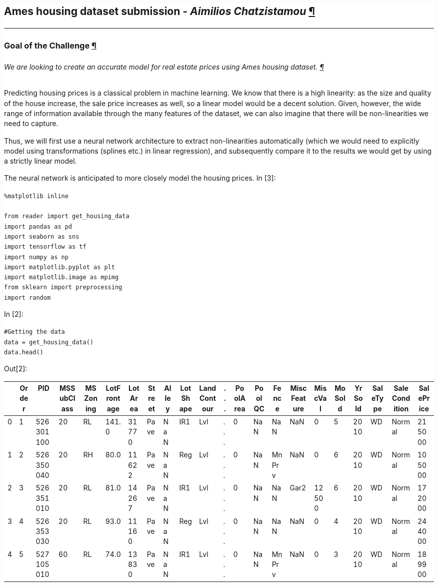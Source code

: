 ## Ames housing dataset submission - _Aimilios Chatzistamou_ [¶](#ames-housing-dataset-submission---aimilios-chatzistamou)

***

### Goal of the Challenge [¶](#goal-of-the-challenge)

###### We are looking to create an accurate model for real estate prices using Ames housing dataset. [¶](#we-are-looking-to-create-an-accurate-model-for-real-estate-prices-using-ames-housing-dataset)

Predicting housing prices is a classical problem in machine learning. We know that there is a high linearity: as the size and quality of the house increase, the sale price increases as well, so a linear model would be a decent solution. Given, however, the wide range of information available through the many features of the dataset, we can also imagine that there will be non-linearities we need to capture.

Thus, we will first use a neural network architecture to extract non-linearities automatically (which we would need to explicitly model using transformations (splines etc.) in linear regression), and subsequently compare it to the results we would get by using a strictly linear model.

The neural network is anticipated to more closely model the housing prices.
In [3]:

```hl-ipython3
%matplotlib inline

from reader import get_housing_data
import pandas as pd
import seaborn as sns
import tensorflow as tf
import numpy as np
import matplotlib.pyplot as plt
import matplotlib.image as mpimg
from sklearn import preprocessing
import random
```

In [2]:

```hl-ipython3
#Getting the data
data = get_housing_data()
data.head()
```

Out[2]:

|  | Order | PID | MSSubClass | MSZoning | LotFrontage | LotArea | Street | Alley | LotShape | LandContour | ... | PoolArea | PoolQC | Fence | MiscFeature | MiscVal | MoSold | YrSold | SaleType | SaleCondition | SalePrice |
| --- | --- | --- | --- | --- | --- | --- | --- | --- | --- | --- | --- | --- | --- | --- | --- | --- | --- | --- | --- | --- | --- |
| 0 | 1 | 526301100 | 20 | RL | 141.0 | 31770 | Pave | NaN | IR1 | Lvl | ... | 0 | NaN | NaN | NaN | 0 | 5 | 2010 | WD | Normal | 215000 |
| 1 | 2 | 526350040 | 20 | RH | 80.0 | 11622 | Pave | NaN | Reg | Lvl | ... | 0 | NaN | MnPrv | NaN | 0 | 6 | 2010 | WD | Normal | 105000 |
| 2 | 3 | 526351010 | 20 | RL | 81.0 | 14267 | Pave | NaN | IR1 | Lvl | ... | 0 | NaN | NaN | Gar2 | 12500 | 6 | 2010 | WD | Normal | 172000 |
| 3 | 4 | 526353030 | 20 | RL | 93.0 | 11160 | Pave | NaN | Reg | Lvl | ... | 0 | NaN | NaN | NaN | 0 | 4 | 2010 | WD | Normal | 244000 |
| 4 | 5 | 527105010 | 60 | RL | 74.0 | 13830 | Pave | NaN | IR1 | Lvl | ... | 0 | NaN | MnPrv | NaN | 0 | 3 | 2010 | WD | Normal | 189900 |
